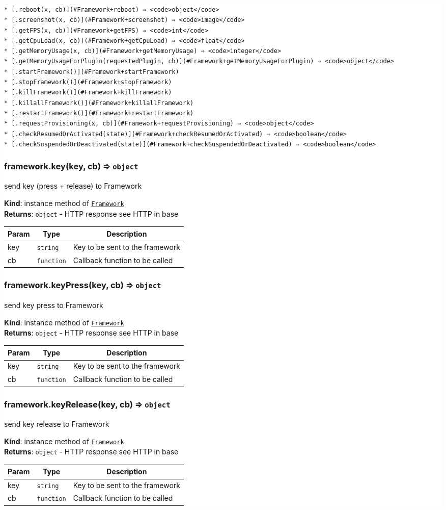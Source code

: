     * [.reboot(x, cb)](#Framework+reboot) ⇒ <code>object</code>
    * [.screenshot(x, cb)](#Framework+screenshot) ⇒ <code>image</code>
    * [.getFPS(x, cb)](#Framework+getFPS) ⇒ <code>int</code>
    * [.getCpuLoad(x, cb)](#Framework+getCpuLoad) ⇒ <code>float</code>
    * [.getMemoryUsage(x, cb)](#Framework+getMemoryUsage) ⇒ <code>integer</code>
    * [.getMemoryUsageForPlugin(requestedPlugin, cb)](#Framework+getMemoryUsageForPlugin) ⇒ <code>object</code>
    * [.startFramework()](#Framework+startFramework)
    * [.stopFramework()](#Framework+stopFramework)
    * [.killFramework()](#Framework+killFramework)
    * [.killallFramework()](#Framework+killallFramework)
    * [.restartFramework()](#Framework+restartFramework)
    * [.requestProvisioning(x, cb)](#Framework+requestProvisioning) ⇒ <code>object</code>
    * [.checkResumedOrActivated(state)](#Framework+checkResumedOrActivated) ⇒ <code>boolean</code>
    * [.checkSuspendedOrDeactivated(state)](#Framework+checkSuspendedOrDeactivated) ⇒ <code>boolean</code>

<a name="Framework+key"></a>

### framework.key(key, cb) ⇒ <code>object</code>
send key (press + release) to Framework

**Kind**: instance method of [<code>Framework</code>](#Framework)  
**Returns**: <code>object</code> - HTTP response see HTTP in base  

| Param | Type | Description |
| --- | --- | --- |
| key | <code>string</code> | Key to be sent to the framework |
| cb | <code>function</code> | Callback function to be called |

<a name="Framework+keyPress"></a>

### framework.keyPress(key, cb) ⇒ <code>object</code>
send key press to Framework

**Kind**: instance method of [<code>Framework</code>](#Framework)  
**Returns**: <code>object</code> - HTTP response see HTTP in base  

| Param | Type | Description |
| --- | --- | --- |
| key | <code>string</code> | Key to be sent to the framework |
| cb | <code>function</code> | Callback function to be called |

<a name="Framework+keyRelease"></a>

### framework.keyRelease(key, cb) ⇒ <code>object</code>
send key release to Framework

**Kind**: instance method of [<code>Framework</code>](#Framework)  
**Returns**: <code>object</code> - HTTP response see HTTP in base  

| Param | Type | Description |
| --- | --- | --- |
| key | <code>string</code> | Key to be sent to the framework |
| cb | <code>function</code> | Callback function to be called |
